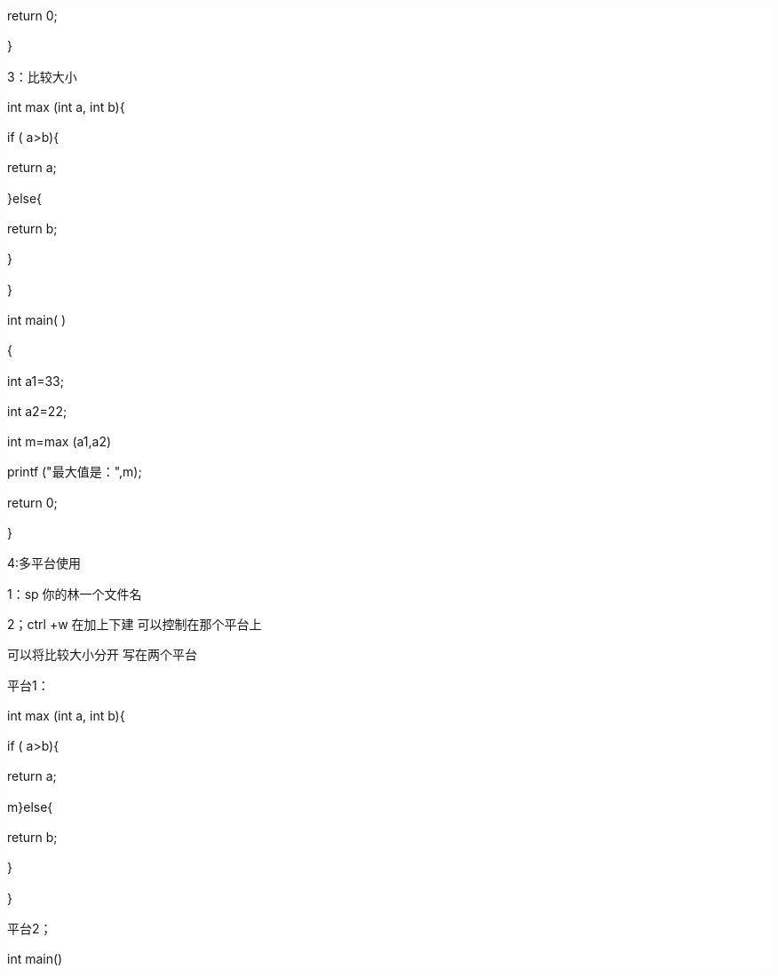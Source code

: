 return 0;

}



3：比较大小

int max (int a, int b){

if ( a>b){

return  a; 

}else{

return b;

}

}

int main(      )

{

int a1=33;

int a2=22;

int  m=max (a1,a2)

printf ("最大值是：",m);

return 0;

}

4:多平台使用

1：sp  你的林一个文件名

2；ctrl +w   在加上下建 可以控制在那个平台上

可以将比较大小分开 写在两个平台

平台1：

int max (int a, int b){

if ( a>b){

return  a;

m}else{

return b;

}

}



平台2；

int main()
